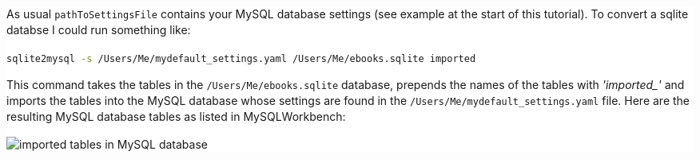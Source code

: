 As usual `pathToSettingsFile` contains your MySQL database settings (see
example at the start of this tutorial). To convert a sqlite databse I
could run something like:

``` bash
sqlite2mysql -s /Users/Me/mydefault_settings.yaml /Users/Me/ebooks.sqlite imported
```

This command takes the tables in the `/Users/Me/ebooks.sqlite` database,
prepends the names of the tables with *'imported\_'* and imports the
tables into the MySQL database whose settings are found in the
`/Users/Me/mydefault_settings.yaml` file. Here are the resulting MySQL
database tables as listed in MySQLWorkbench:

<img src="https://i.imgur.com/0UJ9eDH.png" alt="imported tables in MySQL database" width="800" />
